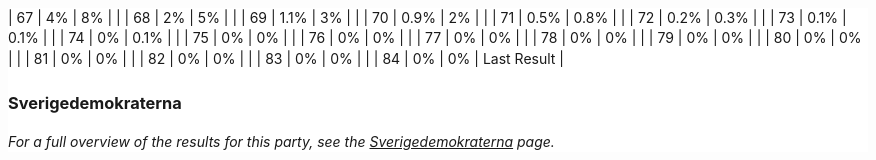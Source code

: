 | 67 | 4% | 8% |  |
| 68 | 2% | 5% |  |
| 69 | 1.1% | 3% |  |
| 70 | 0.9% | 2% |  |
| 71 | 0.5% | 0.8% |  |
| 72 | 0.2% | 0.3% |  |
| 73 | 0.1% | 0.1% |  |
| 74 | 0% | 0.1% |  |
| 75 | 0% | 0% |  |
| 76 | 0% | 0% |  |
| 77 | 0% | 0% |  |
| 78 | 0% | 0% |  |
| 79 | 0% | 0% |  |
| 80 | 0% | 0% |  |
| 81 | 0% | 0% |  |
| 82 | 0% | 0% |  |
| 83 | 0% | 0% |  |
| 84 | 0% | 0% | Last Result |

### Sverigedemokraterna

*For a full overview of the results for this party, see the [Sverigedemokraterna](party-sverigedemokraterna.html) page.*

